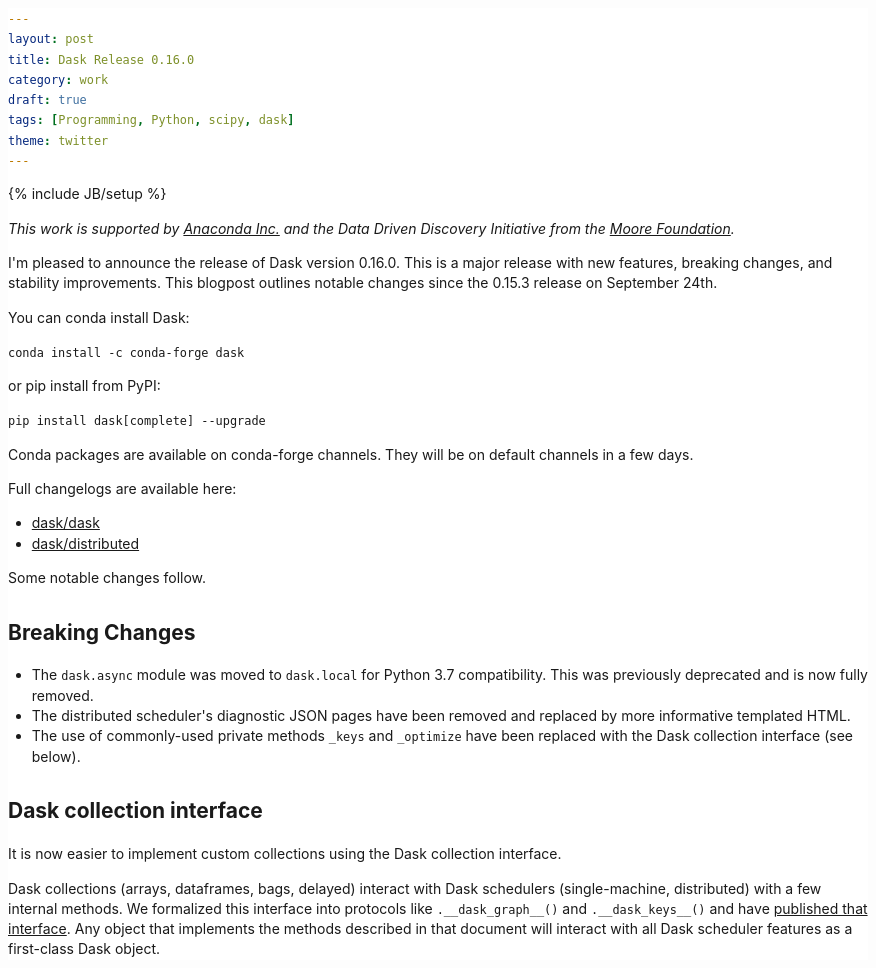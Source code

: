```yaml
---
layout: post
title: Dask Release 0.16.0
category: work
draft: true
tags: [Programming, Python, scipy, dask]
theme: twitter
---
```

{% include JB/setup %}

*This work is supported by [Anaconda Inc.](http://anaconda.com)
and the Data Driven Discovery Initiative from the [Moore
Foundation](https://www.moore.org/).*

I'm pleased to announce the release of Dask version 0.16.0.  This is a major
release with new features, breaking changes, and stability improvements.  This
blogpost outlines notable changes since the 0.15.3 release on September 24th.

You can conda install Dask:

    conda install -c conda-forge dask

or pip install from PyPI:

    pip install dask[complete] --upgrade

Conda packages are available on conda-forge channels.  They will be on
default channels in a few days.

Full changelogs are available here:

-  [dask/dask](https://github.com/dask/dask/blob/master/docs/source/changelog.rst)
-  [dask/distributed](https://github.com/dask/distributed/blob/master/docs/source/changelog.rst)

Some notable changes follow.

Breaking Changes
----------------

-   The ``dask.async`` module was moved to ``dask.local`` for Python 3.7
    compatibility.  This was previously deprecated and is now fully removed.
-   The distributed scheduler's diagnostic JSON pages have been removed and
    replaced by more informative templated HTML.
-   The use of commonly-used private methods `_keys` and `_optimize` have been
    replaced with the Dask collection interface (see below).


Dask collection interface
-------------------------

It is now easier to implement custom collections using the Dask collection
interface.

Dask collections (arrays, dataframes, bags, delayed) interact with Dask
schedulers (single-machine, distributed) with a few internal methods.  We
formalized this interface into protocols like `.__dask_graph__()` and
`.__dask_keys__()` and have
[published that interface](http://dask.pydata.org/en/latest/custom-collections.html).
Any object that implements the methods described in that document will interact
with all Dask scheduler features as a first-class Dask object.

